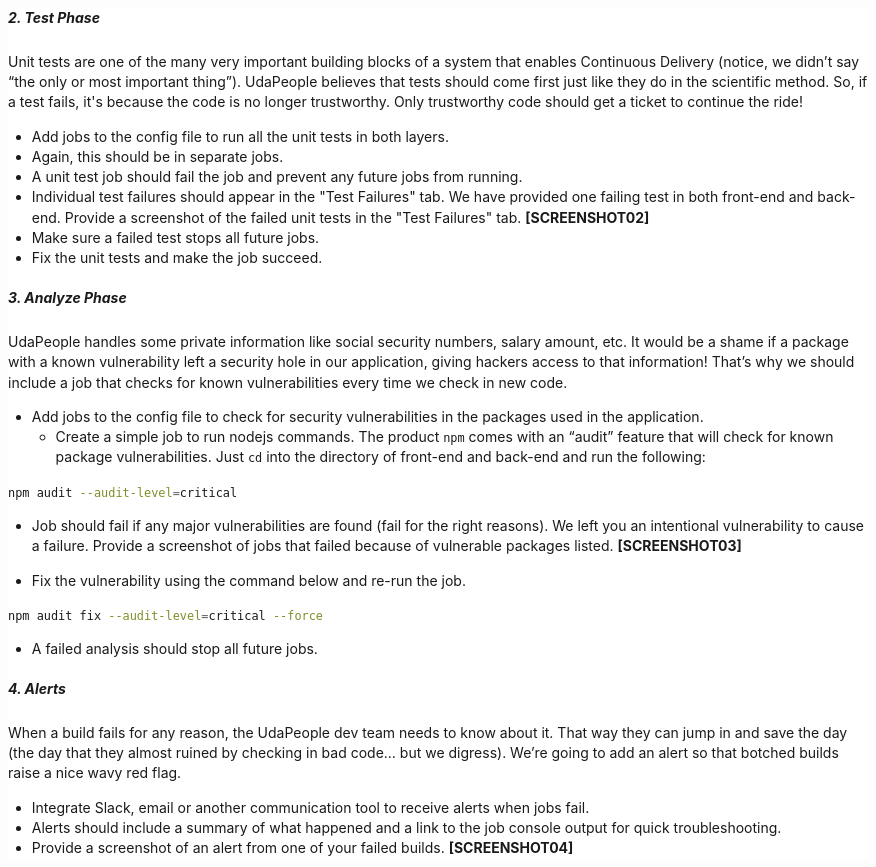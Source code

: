 ##### 2. Test Phase

Unit tests are one of the many very important building blocks of a system 
that enables Continuous Delivery (notice, we didn’t say “the only or most 
important thing”). UdaPeople believes that tests should come first just 
like they do in the scientific method. So, if a test fails, it's because 
the code is no longer trustworthy. Only trustworthy code should get a 
ticket to continue the ride!

- Add jobs to the config file to run all the unit tests in both layers.
- Again, this should be in separate jobs.
- A unit test job should fail the job and prevent any future jobs from running.
- Individual test failures should appear in the "Test Failures" tab. 
  We have provided one failing test in both front-end and back-end. 
  Provide a screenshot of the failed unit tests in the "Test Failures" tab. 
  **[SCREENSHOT02]**
- Make sure a failed test stops all future jobs.
- Fix the unit tests and make the job succeed.

##### 3. Analyze Phase

UdaPeople handles some private information like social security numbers, 
salary amount, etc. It would be a shame if a package with a known 
vulnerability left a security hole in our application, giving hackers 
access to that information! That’s why we should include a job that 
checks for known vulnerabilities every time we check in new code.

- Add jobs to the config file to check for security vulnerabilities in the 
  packages used in the application.
  - Create a simple job to run nodejs commands. The product `npm` comes with 
   an “audit” feature that will check for known package vulnerabilities. 
   Just `cd` into the directory of front-end and back-end and run the following:
```bash
npm audit --audit-level=critical
```
- Job should fail if any major vulnerabilities are found 
  (fail for the right reasons). We left you an intentional 
  vulnerability to cause a failure. Provide a screenshot of jobs that 
  failed because of vulnerable packages listed. **[SCREENSHOT03]**

- Fix the vulnerability using the command below and re-run the job.
```bash
npm audit fix --audit-level=critical --force
```
- A failed analysis should stop all future jobs.

##### 4. Alerts

When a build fails for any reason, the UdaPeople dev team needs to know about it.
That way they can jump in and save the day (the day that they almost ruined by checking in bad code… but we digress).
We’re going to add an alert so that botched builds raise a nice wavy red flag.

- Integrate Slack, email or another communication tool to receive alerts 
  when jobs fail. 
- Alerts should include a summary of what happened and a link to the job 
  console output for quick troubleshooting.
- Provide a screenshot of an alert from one of your failed builds. 
   **[SCREENSHOT04]**
